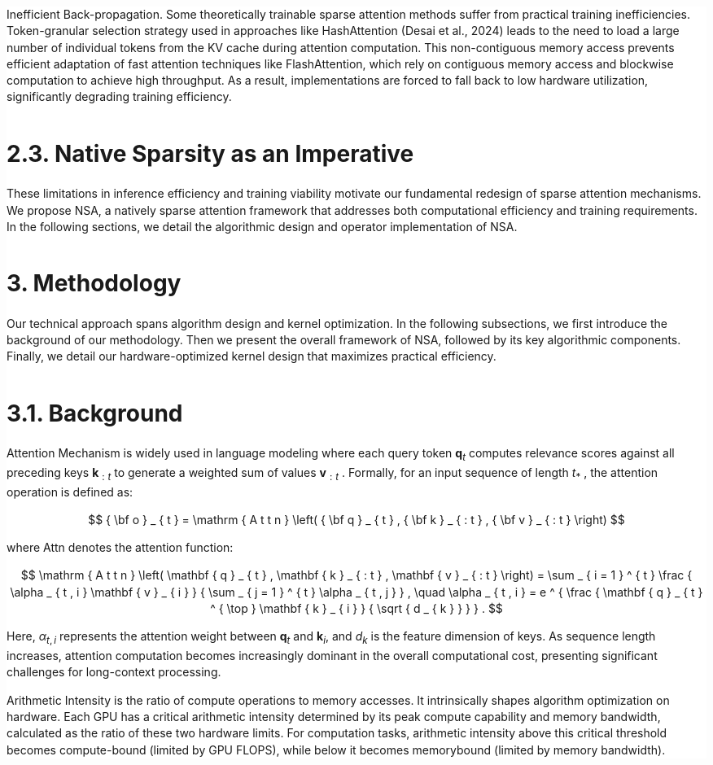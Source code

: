 Inefficient Back-propagation. Some theoretically trainable sparse attention methods suffer from practical training inefficiencies. Token-granular selection strategy used in approaches like HashAttention (Desai et al., 2024) leads to the need to load a large number of individual tokens from the KV cache during attention computation. This non-contiguous memory access prevents efficient adaptation of fast attention techniques like FlashAttention, which rely on contiguous memory access and blockwise computation to achieve high throughput. As a result, implementations are forced to fall back to low hardware utilization, significantly degrading training efficiency.

# 2.3. Native Sparsity as an Imperative

These limitations in inference efficiency and training viability motivate our fundamental redesign of sparse attention mechanisms. We propose NSA, a natively sparse attention framework that addresses both computational efficiency and training requirements. In the following sections, we detail the algorithmic design and operator implementation of NSA.

# 3. Methodology

Our technical approach spans algorithm design and kernel optimization. In the following subsections, we first introduce the background of our methodology. Then we present the overall framework of NSA, followed by its key algorithmic components. Finally, we detail our hardware-optimized kernel design that maximizes practical efficiency.

# 3.1. Background

Attention Mechanism is widely used in language modeling where each query token $\mathbf { q } _ { t }$ computes relevance scores against all preceding keys $\mathbf { k } _ { : t }$ to generate a weighted sum of values $\mathbf { v } _ { : t }$ . Formally, for an input sequence of length $t _ { * }$ , the attention operation is defined as:

$$
{ \bf o } _ { t } = \mathrm { A t t n } \left( { \bf q } _ { t } , { \bf k } _ { : t } , { \bf v } _ { : t } \right)
$$

where Attn denotes the attention function:

$$
\mathrm { A t t n } \left( \mathbf { q } _ { t } , \mathbf { k } _ { : t } , \mathbf { v } _ { : t } \right) = \sum _ { i = 1 } ^ { t } \frac { \alpha _ { t , i } \mathbf { v } _ { i } } { \sum _ { j = 1 } ^ { t } \alpha _ { t , j } } , \quad \alpha _ { t , i } = e ^ { \frac { \mathbf { q } _ { t } ^ { \top } \mathbf { k } _ { i } } { \sqrt { d _ { k } } } } .
$$

Here, $\alpha _ { t , i }$ represents the attention weight between $\mathbf { q } _ { t }$ and $\mathbf { k } _ { i } ,$ and $d _ { k }$ is the feature dimension of keys. As sequence length increases, attention computation becomes increasingly dominant in the overall computational cost, presenting significant challenges for long-context processing.

Arithmetic Intensity is the ratio of compute operations to memory accesses. It intrinsically shapes algorithm optimization on hardware. Each GPU has a critical arithmetic intensity determined by its peak compute capability and memory bandwidth, calculated as the ratio of these two hardware limits. For computation tasks, arithmetic intensity above this critical threshold becomes compute-bound (limited by GPU FLOPS), while below it becomes memorybound (limited by memory bandwidth).
